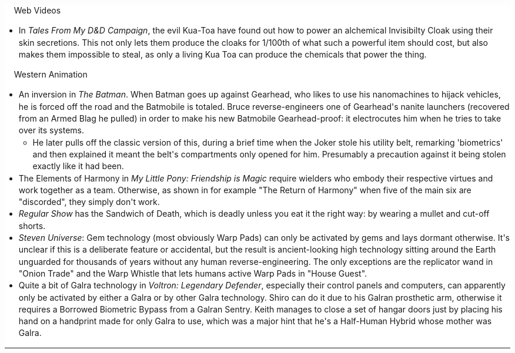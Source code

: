     Web Videos 

-   In _Tales From My D&D Campaign_, the evil Kua-Toa have found out how to power an alchemical Invisibilty Cloak using their skin secretions. This not only lets them produce the cloaks for 1/100th of what such a powerful item should cost, but also makes them impossible to steal, as only a living Kua Toa can produce the chemicals that power the thing.

    Western Animation 

-   An inversion in _The Batman_. When Batman goes up against Gearhead, who likes to use his nanomachines to hijack vehicles, he is forced off the road and the Batmobile is totaled. Bruce reverse-engineers one of Gearhead's nanite launchers (recovered from an Armed Blag he pulled) in order to make his new Batmobile Gearhead-proof: it electrocutes him when he tries to take over its systems.
    -   He later pulls off the classic version of this, during a brief time when the Joker stole his utility belt, remarking 'biometrics' and then explained it meant the belt's compartments only opened for him. Presumably a precaution against it being stolen exactly like it had been.
-   The Elements of Harmony in _My Little Pony: Friendship is Magic_ require wielders who embody their respective virtues and work together as a team. Otherwise, as shown in for example "The Return of Harmony" when five of the main six are "discorded", they simply don't work.
-   _Regular Show_ has the Sandwich of Death, which is deadly unless you eat it the right way: by wearing a mullet and cut-off shorts.
-   _Steven Universe_: Gem technology (most obviously Warp Pads) can only be activated by gems and lays dormant otherwise. It's unclear if this is a deliberate feature or accidental, but the result is ancient-looking high technology sitting around the Earth unguarded for thousands of years without any human reverse-engineering. The only exceptions are the replicator wand in "Onion Trade" and the Warp Whistle that lets humans active Warp Pads in "House Guest".
-   Quite a bit of Galra technology in _Voltron: Legendary Defender_, especially their control panels and computers, can apparently only be activated by either a Galra or by other Galra technology. Shiro can do it due to his Galran prosthetic arm, otherwise it requires a Borrowed Biometric Bypass from a Galran Sentry. Keith manages to close a set of hangar doors just by placing his hand on a handprint made for only Galra to use, which was a major hint that he's a Half-Human Hybrid whose mother was Galra.

___